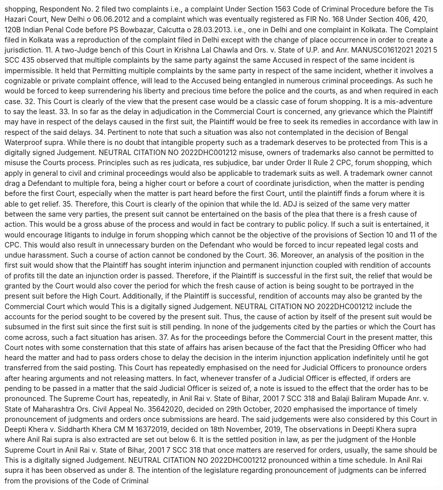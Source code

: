 shopping, Respondent No. 2 filed two complaints i.e., a complaint Under Section 1563 Code of Criminal Procedure before the Tis Hazari Court, New Delhi o 06.06.2012 and a complaint which was eventually registered as FIR No. 168 Under Section 406, 420, 120B Indian Penal Code before PS Bowbazar, Calcutta o 28.03.2013. i.e., one in Delhi and one complaint in Kolkata. The Complaint filed in Kolkata was a reproduction of the complaint filed in Delhi except with the change of place occurrence in order to create a jurisdiction. 11. A two-Judge bench of this Court in Krishna Lal Chawla and Ors. v. State of U.P. and Anr. MANUSC01612021  2021 5 SCC 435 observed that multiple complaints by the same party against the same Accused in respect of the same incident is impermissible. It held that Permitting multiple complaints by the same party in respect of the same incident, whether it involves a cognizable or private complaint offence, will lead to the Accused being entangled in numerous criminal proceedings. As such he would be forced to keep surrendering his liberty and precious time before the police and the courts, as and when required in each case. 32. This Court is clearly of the view that the present case would be a classic case of forum shopping. It is a mis-adventure to say the least. 33. In so far as the delay in adjudication in the Commercial Court is concerned, any grievance which the Plaintiff may have in respect of the delays caused in the first suit, the Plaintiff would be free to seek its remedies in accordance with law in respect of the said delays. 34. Pertinent to note that such a situation was also not contemplated in the decision of Bengal Waterproof supra. While there is no doubt that intangible property such as a trademark deserves to be protected from This is a digitally signed Judgement. NEUTRAL CITATION NO 2022DHC001212 misuse, owners of trademarks also cannot be permitted to misuse the Courts process. Principles such as res judicata, res subjudice, bar under Order II Rule 2 CPC, forum shopping, which apply in general to civil and criminal proceedings would also be applicable to trademark suits as well. A trademark owner cannot drag a Defendant to multiple fora, being a higher court or before a court of coordinate jurisdiction, when the matter is pending before the first Court, especially when the matter is part heard before the first Court, until the plaintiff finds a forum where it is able to get relief. 35. Therefore, this Court is clearly of the opinion that while the ld. ADJ is seized of the same very matter between the same very parties, the present suit cannot be entertained on the basis of the plea that there is a fresh cause of action. This would be a gross abuse of the process and would in fact be contrary to public policy. If such a suit is entertained, it would encourage litigants to indulge in forum shopping which cannot be the objective of the provisions of Section 10 and 11 of the CPC. This would also result in unnecessary burden on the Defendant who would be forced to incur repeated legal costs and undue harassment. Such a course of action cannot be condoned by the Court. 36. Moreover, an analysis of the position in the first suit would show that the Plaintiff has sought interim injunction and permanent injunction coupled with rendition of accounts of profits till the date an injunction order is passed. Therefore, if the Plaintiff is successful in the first suit, the relief that would be granted by the Court would also cover the period for which the fresh cause of action is being sought to be portrayed in the present suit before the High Court. Additionally, if the Plaintiff is successful, rendition of accounts may also be granted by the Commercial Court which would This is a digitally signed Judgement. NEUTRAL CITATION NO 2022DHC001212 include the accounts for the period sought to be covered by the present suit. Thus, the cause of action by itself of the present suit would be subsumed in the first suit since the first suit is still pending. In none of the judgements cited by the parties or which the Court has come across, such a fact situation has arisen. 37. As for the proceedings before the Commercial Court in the present matter, this Court notes with some consternation that this state of affairs has arisen because of the fact that the Presiding Officer who had heard the matter and had to pass orders chose to delay the decision in the interim injunction application indefinitely until he got transferred from the said posting. This Court has repeatedly emphasised on the need for Judicial Officers to pronounce orders after hearing arguments and not releasing matters. In fact, whenever transfer of a Judicial Officer is effected, if orders are pending to be passed in a matter that the said Judicial Officer is seized of, a note is issued to the effect that the order has to be pronounced. The Supreme Court has, repeatedly, in Anil Rai v. State of Bihar, 2001 7 SCC 318 and Balaji Baliram Mupade  Anr. v. State of Maharashtra  Ors. Civil Appeal No. 35642020, decided on 29th October, 2020 emphasised the importance of timely pronouncement of judgments and orders once submissions are heard. The said judgements were also considered by this Court in Deepti Khera v. Siddharth Khera CM M 16372019, decided on 18th November, 2019, The observations in Deepti Khera supra where Anil Rai supra is also extracted are set out below 6. It is the settled position in law, as per the judgment of the Honble Supreme Court in Anil Rai v. State of Bihar, 2001 7 SCC 318 that once matters are reserved for orders, usually, the same should be This is a digitally signed Judgement. NEUTRAL CITATION NO 2022DHC001212 pronounced within a time schedule. In Anil Rai supra it has been observed as under 8. The intention of the legislature regarding pronouncement of judgments can be inferred from the provisions of the Code of Criminal